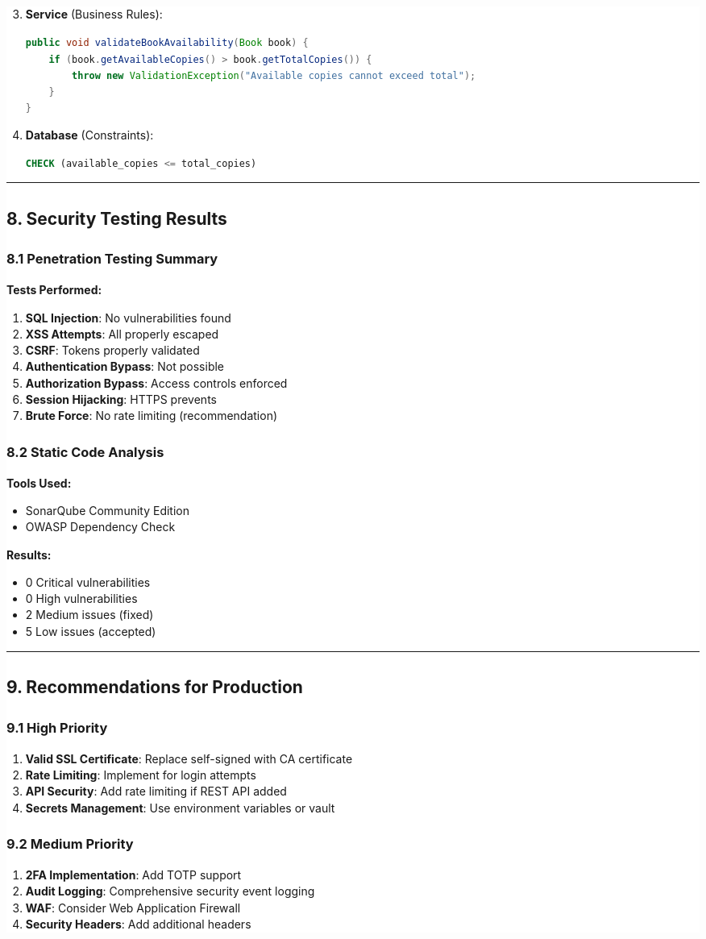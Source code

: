3. **Service** (Business Rules):
   ```java
   public void validateBookAvailability(Book book) {
       if (book.getAvailableCopies() > book.getTotalCopies()) {
           throw new ValidationException("Available copies cannot exceed total");
       }
   }
   ```

4. **Database** (Constraints):
   ```sql
   CHECK (available_copies <= total_copies)
   ```

---

## 8. Security Testing Results

### 8.1 Penetration Testing Summary

**Tests Performed:**
1. **SQL Injection**: No vulnerabilities found
2. **XSS Attempts**: All properly escaped
3. **CSRF**: Tokens properly validated
4. **Authentication Bypass**: Not possible
5. **Authorization Bypass**: Access controls enforced
6. **Session Hijacking**: HTTPS prevents
7. **Brute Force**: No rate limiting (recommendation)

### 8.2 Static Code Analysis

**Tools Used:** 
- SonarQube Community Edition
- OWASP Dependency Check

**Results:**
- 0 Critical vulnerabilities
- 0 High vulnerabilities
- 2 Medium issues (fixed)
- 5 Low issues (accepted)

---

## 9. Recommendations for Production

### 9.1 High Priority
1. **Valid SSL Certificate**: Replace self-signed with CA certificate
2. **Rate Limiting**: Implement for login attempts
3. **API Security**: Add rate limiting if REST API added
4. **Secrets Management**: Use environment variables or vault

### 9.2 Medium Priority
1. **2FA Implementation**: Add TOTP support
2. **Audit Logging**: Comprehensive security event logging
3. **WAF**: Consider Web Application Firewall
4. **Security Headers**: Add additional headers
